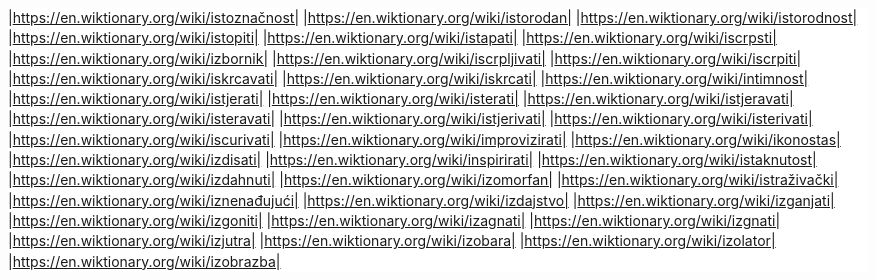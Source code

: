 |https://en.wiktionary.org/wiki/istoznačnost|
|https://en.wiktionary.org/wiki/istorodan|
|https://en.wiktionary.org/wiki/istorodnost|
|https://en.wiktionary.org/wiki/istopiti|
|https://en.wiktionary.org/wiki/istapati|
|https://en.wiktionary.org/wiki/iscrpsti|
|https://en.wiktionary.org/wiki/izbornik|
|https://en.wiktionary.org/wiki/iscrpljivati|
|https://en.wiktionary.org/wiki/iscrpiti|
|https://en.wiktionary.org/wiki/iskrcavati|
|https://en.wiktionary.org/wiki/iskrcati|
|https://en.wiktionary.org/wiki/intimnost|
|https://en.wiktionary.org/wiki/istjerati|
|https://en.wiktionary.org/wiki/isterati|
|https://en.wiktionary.org/wiki/istjeravati|
|https://en.wiktionary.org/wiki/isteravati|
|https://en.wiktionary.org/wiki/istjerivati|
|https://en.wiktionary.org/wiki/isterivati|
|https://en.wiktionary.org/wiki/iscurivati|
|https://en.wiktionary.org/wiki/improvizirati|
|https://en.wiktionary.org/wiki/ikonostas|
|https://en.wiktionary.org/wiki/izdisati|
|https://en.wiktionary.org/wiki/inspirirati|
|https://en.wiktionary.org/wiki/istaknutost|
|https://en.wiktionary.org/wiki/izdahnuti|
|https://en.wiktionary.org/wiki/izomorfan|
|https://en.wiktionary.org/wiki/istraživački|
|https://en.wiktionary.org/wiki/iznenađujući|
|https://en.wiktionary.org/wiki/izdajstvo|
|https://en.wiktionary.org/wiki/izganjati|
|https://en.wiktionary.org/wiki/izgoniti|
|https://en.wiktionary.org/wiki/izagnati|
|https://en.wiktionary.org/wiki/izgnati|
|https://en.wiktionary.org/wiki/izjutra|
|https://en.wiktionary.org/wiki/izobara|
|https://en.wiktionary.org/wiki/izolator|
|https://en.wiktionary.org/wiki/izobrazba|